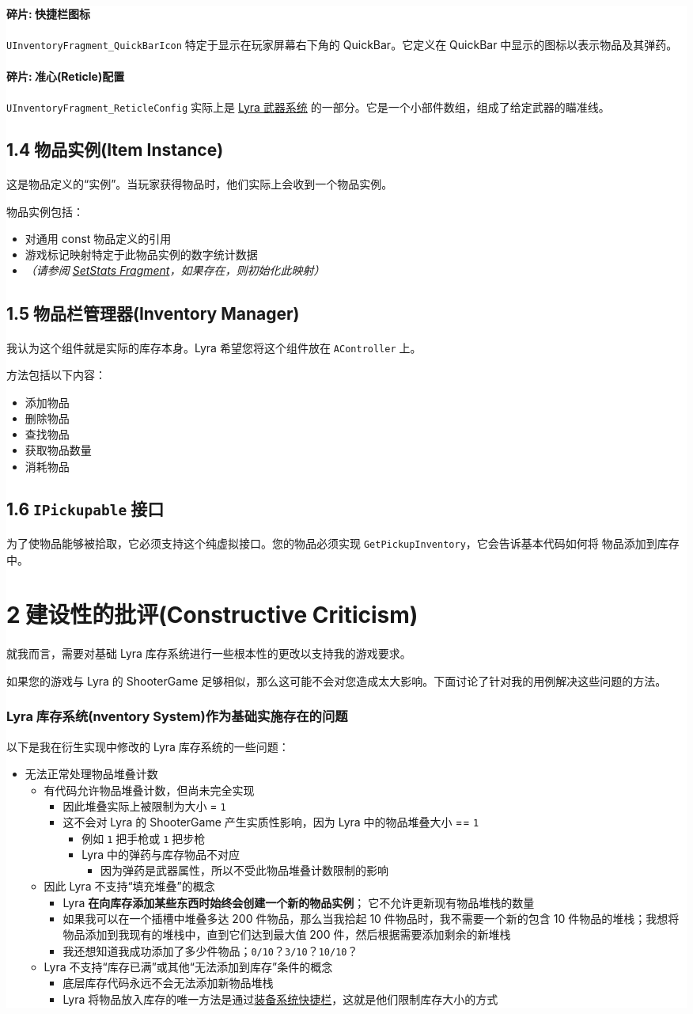 #### 碎片: 快捷栏图标
`UInventoryFragment_QuickBarIcon` 特定于显示在玩家屏幕右下角的 QuickBar。它定义在 QuickBar 中显示的图标以表示物品及其弹药。

#### 碎片: 准心(Reticle)配置
`UInventoryFragment_ReticleConfig` 实际上是 [Lyra 武器系统](/UE5/LyraStarterGame/Weapons/) 的一部分。它是一个小部件数组，组成了给定武器的瞄准线。

<a id="ItemInstance"></a>
## 1.4 物品实例(Item Instance)

这是物品定义的“实例”。当玩家获得物品时，他们实际上会收到一个物品实例。

物品实例包括：
- 对通用 const 物品定义的引用
- 游戏标记映射特定于此物品实例的数字统计数据
- *（请参阅 [SetStats Fragment](#Fragment_SetStats)，如果存在，则初始化此映射）*


<a id="InventoryManager"></a>
## 1.5 物品栏管理器(Inventory Manager)
我认为这个组件就是实际的库存本身。Lyra 希望您将这个组件放在 `AController` 上。

方法包括以下内容：
- 添加物品
- 删除物品
- 查找物品
- 获取物品数量
- 消耗物品

<a id="IPickupable"></a>
## 1.6 `IPickupable` 接口
为了使物品能够被拾取，它必须支持这个纯虚拟接口。您的物品必须实现 `GetPickupInventory`，它会告诉基本代码如何将
物品添加到库存中。

<a id="ConstructiveCriticism"></a>

# 2 建设性的批评(Constructive Criticism)
就我而言，需要对基础 Lyra 库存系统进行一些根本性的更改以支持我的游戏要求。

如果您的游戏与 Lyra 的 ShooterGame 足够相似，那么这可能不会对您造成太大影响。下面讨论了针对我的用例解决这些问题的方法。

### Lyra 库存系统(nventory System)作为基础实施存在的问题
以下是我在衍生实现中修改的 Lyra 库存系统的一些问题：

- 无法正常处理物品堆叠计数
  - 有代码允许物品堆叠计数，但尚未完全实现
    - 因此堆叠实际上被限制为大小 = `1`
    - 这不会对 Lyra 的 ShooterGame 产生实质性影响，因为 Lyra 中的物品堆叠大小 == `1`
      - 例如 `1` 把手枪或 `1` 把步枪
      - Lyra 中的弹药与库存物品不对应
        - 因为弹药是武器属性，所以不受此物品堆叠计数限制的影响
  - 因此 Lyra 不支持“填充堆叠”的概念
    - Lyra **在向库存添加某些东西时始终会创建一个新的物品实例**；
      它不允许更新现有物品堆栈的数量
    - 如果我可以在一个插槽中堆叠多达 200 件物品，那么当我拾起 10 件物品时，我不需要一个新的包含 10 件物品的堆栈；我想将物品添加到我现有的堆栈中，直到它们达到最大值 200 件，然后根据需要添加剩余的新堆栈
    - 我还想知道我成功添加了多少件物品；`0/10`？`3/10`？`10/10`？
  - Lyra 不支持“库存已满”或其他“无法添加到库存”条件的概念
    - 底层库存代码永远不会无法添加新物品堆栈
    - Lyra 将物品放入库存的唯一方法是通过[装备系统快捷栏](../Equipment/#QuickBarComponent)，这就是他们限制库存大小的方式
